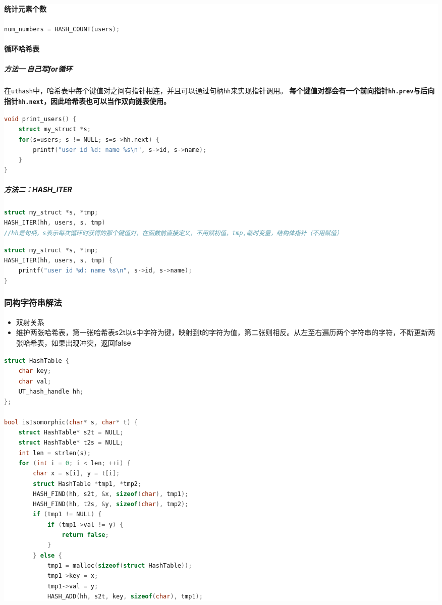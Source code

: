 #### 统计元素个数

```c
num_numbers = HASH_COUNT(users);
```

#### 循环哈希表

##### 方法一 自己写for循环

在`uthash`中，哈希表中每个键值对之间有指针相连，并且可以通过句柄`hh`来实现指针调用。 **每个键值对都会有一个前向指针`hh.prev`与后向指针`hh.next`，因此哈希表也可以当作双向链表使用。**

```c
void print_users() {
    struct my_struct *s;
    for(s=users; s != NULL; s=s->hh.next) {
        printf("user id %d: name %s\n", s->id, s->name);
    }
}
```

##### 方法二：HASH_ITER

```c
struct my_struct *s, *tmp;
HASH_ITER(hh, users, s, tmp)
//hh是句柄，s表示每次循环时获得的那个键值对，在函数前直接定义，不用赋初值，tmp,临时变量，结构体指针（不用赋值）
```

```c
struct my_struct *s, *tmp;
HASH_ITER(hh, users, s, tmp) {
    printf("user id %d: name %s\n", s->id, s->name);
}

```

### 同构字符串解法

- 双射关系
- 维护两张哈希表，第一张哈希表s2t以s中字符为键，映射到t的字符为值，第二张则相反。从左至右遍历两个字符串的字符，不断更新两张哈希表，如果出现冲突，返回false

```c
struct HashTable {
    char key;
    char val;
    UT_hash_handle hh;
};

bool isIsomorphic(char* s, char* t) {
    struct HashTable* s2t = NULL;
    struct HashTable* t2s = NULL;
    int len = strlen(s);
    for (int i = 0; i < len; ++i) {
        char x = s[i], y = t[i];
        struct HashTable *tmp1, *tmp2;
        HASH_FIND(hh, s2t, &x, sizeof(char), tmp1);
        HASH_FIND(hh, t2s, &y, sizeof(char), tmp2);
        if (tmp1 != NULL) {
            if (tmp1->val != y) {
                return false;
            }
        } else {
            tmp1 = malloc(sizeof(struct HashTable));
            tmp1->key = x;
            tmp1->val = y;
            HASH_ADD(hh, s2t, key, sizeof(char), tmp1);
```